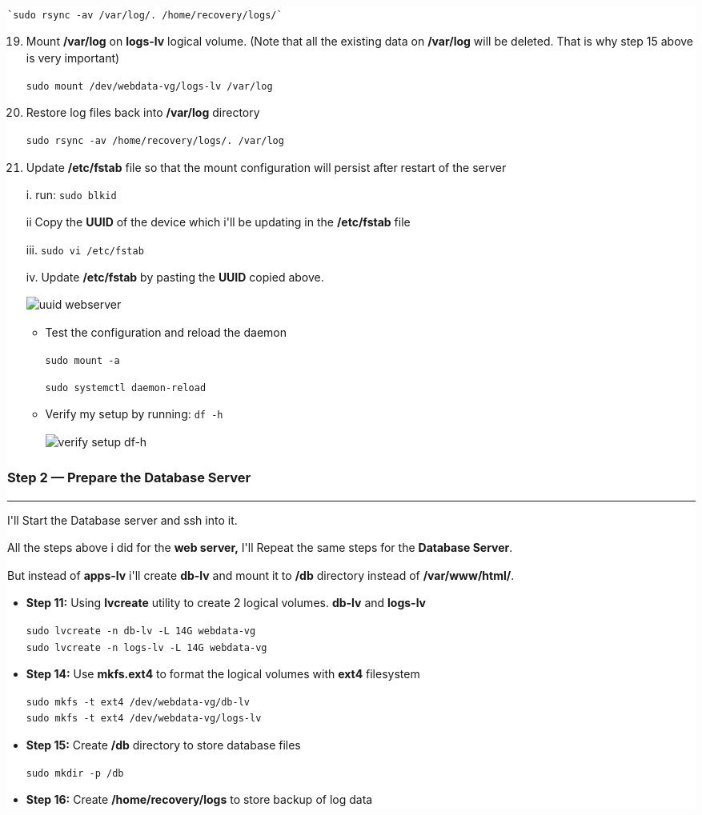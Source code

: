     `sudo rsync -av /var/log/. /home/recovery/logs/`    

19. Mount **/var/log** on **logs-lv** logical volume. (Note that all the existing data on **/var/log** will be deleted. That is why step 15 above is very
important)

    `sudo mount /dev/webdata-vg/logs-lv /var/log` 

20. Restore log files back into **/var/log** directory

    `sudo rsync -av /home/recovery/logs/. /var/log`   

21. Update **/etc/fstab** file so that the mount configuration will persist after restart of the server  

    i. run: `sudo blkid`

    ii  Copy the **UUID** of the device which i'll be updating in the **/etc/fstab** file

    iii. `sudo vi /etc/fstab`

    iv. Update **/etc/fstab** by pasting the **UUID** copied above.

    ![uuid webserver](https://user-images.githubusercontent.com/107736487/177608225-8e7bac9c-4d96-4a31-ac63-fad188de4ca6.PNG)

    - Test the configuration and reload the daemon

      `sudo mount -a`

      `sudo systemctl daemon-reload`

    - Verify my setup by running: `df -h` 

      ![verify setup df-h](https://user-images.githubusercontent.com/107736487/177608316-60e6b30b-15cb-4fb7-a27a-9dfb871aff02.PNG)

### **Step 2 — Prepare the Database Server**
---  
I'll Start the Database server and ssh into it.

All the steps above i did for the **web server,** I'll Repeat the same steps for the **Database Server**.
 
But instead of **apps-lv** i'll create **db-lv** and mount it to **/db** directory instead of **/var/www/html/**.     

- **Step 11:** Using **lvcreate** utility to create 2 logical volumes. **db-lv** and **logs-lv** 

      sudo lvcreate -n db-lv -L 14G webdata-vg
      sudo lvcreate -n logs-lv -L 14G webdata-vg  

- **Step 14:** Use **mkfs.ext4** to format the logical volumes with **ext4** filesystem

      sudo mkfs -t ext4 /dev/webdata-vg/db-lv
      sudo mkfs -t ext4 /dev/webdata-vg/logs-lv      

- **Step 15:** Create **/db** directory to store database files

    `sudo mkdir -p /db`

- **Step 16:** Create **/home/recovery/logs** to store backup of log data
